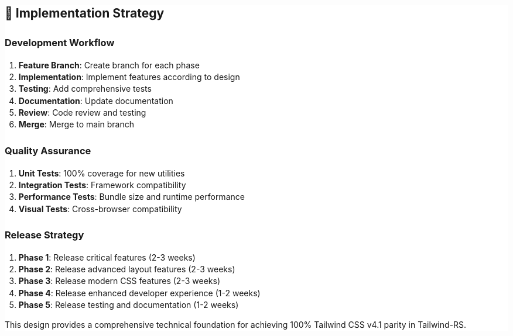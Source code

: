 ## 🚀 Implementation Strategy

### **Development Workflow**
1. **Feature Branch**: Create branch for each phase
2. **Implementation**: Implement features according to design
3. **Testing**: Add comprehensive tests
4. **Documentation**: Update documentation
5. **Review**: Code review and testing
6. **Merge**: Merge to main branch

### **Quality Assurance**
1. **Unit Tests**: 100% coverage for new utilities
2. **Integration Tests**: Framework compatibility
3. **Performance Tests**: Bundle size and runtime performance
4. **Visual Tests**: Cross-browser compatibility

### **Release Strategy**
1. **Phase 1**: Release critical features (2-3 weeks)
2. **Phase 2**: Release advanced layout features (2-3 weeks)
3. **Phase 3**: Release modern CSS features (2-3 weeks)
4. **Phase 4**: Release enhanced developer experience (1-2 weeks)
5. **Phase 5**: Release testing and documentation (1-2 weeks)

This design provides a comprehensive technical foundation for achieving 100% Tailwind CSS v4.1 parity in Tailwind-RS.
